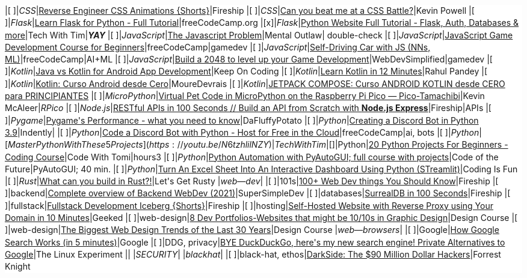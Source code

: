 |[ ]|$CSS$|[Reverse Engineer CSS Animations {Shorts}](https://youtu.be/ecl-eCbYFPM)|Fireship
|[ ]|$CSS$|[Can you beat me at a CSS Battle?](https://youtu.be/A0J-hB3kSQ4)|Kevin Powell
|[ ]|$Flask$|[Learn Flask for Python - Full Tutorial](https://youtu.be/Z1RJmh_OqeA)|freeCodeCamp.org
|[x]|$Flask$|[Python Website Full Tutorial - Flask, Auth, Databases & more](https://youtu.be/dam0GPOAvVI)|Tech With Tim|***YAY***
|[ ]|$JavaScript$|[The Javascript Problem](https://youtu.be/VWY6J3sHKKQ)|Mental Outlaw| double-check
|[ ]|$JavaScript$|[JavaScript Game Development Course for Beginners](https://youtu.be/GFO_txvwK_c)|freeCodeCamp|gamedev
|[ ]|$JavaScript$|[Self-Driving Car with JS (NNs, ML)](https://youtu.be/Rs_rAxEsAvI)|freeCodeCamp|AI+ML
|[ ]|$JavaScript$|[Build a 2048 to level up your Game Development](https://youtu.be/wOVEe9eawXc)|WebDevSimplified|gamedev
|[ ]|$Kotlin$|[Java vs Kotlin for Android App Development](https://youtu.be/9wWgw9smBJs)|Keep On Coding
|[ ]|$Kotlin$|[Learn Kotlin in 12 Minutes](https://youtu.be/iYrgWO2oibY)|Rahul Pandey
|[ ]|$Kotlin$|[Kotlin: Curso Android desde Cero](https://youtu.be/ebQphhLpJG0)|MoureDevrais
|[ ]|$Kotlin$|[JETPACK COMPOSE: Curso ANDROID KOTLIN desde CERO para PRINCIPIANTES](https://youtu.be/yVIGAvMO3bc)
|[ ]|$MicroPython$|[Virtual Pet Code in MicroPython on the Raspberry Pi Pico — Pico-Tamachibi](https://youtu.be/btG3Pd8ZlBw)|Kevin McAleer|$RPico$
|[ ]|$Node.js$|[RESTful APIs in 100 Seconds // Build an API from Scratch with **Node.js Express**](https://youtu.be/-MTSQjw5DrM)|Fireship|APIs
|[ ]|$Pygame$|[Pygame's Performance - what you need to know](https://youtu.be/hnKocNdF9-U)|DaFluffyPotato
|[ ]|$Python$|[Creating a Discord Bot in Python 3.9](https://youtu.be/fU-kWx-OYvE)|Indently|
|[ ]|$Python$|[Code a Discord Bot with Python - Host for Free in the Cloud](https://youtu.be/SPTfmiYiuok)|freeCodeCamp|ai, bots
|[ ]|$Python|[Master Python With These 5 Projects](https://youtu.be/N6tzhlilNZY)|Tech With Tim
|[ ]|$Python|[20 Python Projects For Beginners - Coding Course](https://youtu.be/-na-hnh_MCg)|Code With Tomi|hours3
|[ ]|$Python$|[Python Automation with PyAutoGUI; full course with projects](https://youtu.be/3PekU8OGBCA)|Code of the Future|PyAutoGUI; 40 min.
|[ ]|$Python$|[Turn An Excel Sheet Into An Interactive Dashboard Using Python (STreamlit)](https://youtu.be/Sb0A9i6d320)|Coding Is Fun
|[ ]|$Rust$|[What can you build in Rust?!](https://youtu.be/MraEYwI9C5o)|Let's Get Rusty
|$web—dev$|
|[ ]|101s|[100+ Web Dev things You Should Know](https://youtu.be/erEgovG9WBs)|Fireship
|[ ]|backend|[Complete overview of Backend WebDev (2021)](https://youtu.be/XBu54nfzxAQ)|SuperSimpleDev
|[ ]|databases|[SurrealDB in 100 Seconds](https://youtu.be/C7WFwgDRStM)|Fireship
|[ ]|fullstack|[Fullstack Development Iceberg {Shorts}](https://youtu.be/JMWNYfPIF2U)|Fireship
|[ ]|hosting|[Self-Hosted Website with Reverse Proxy using Your Domain in 10 Minutes](https://youtu.be/LvArP0goZO8)|Geeked
|[ ]|web-design|[8 Dev Portfolios-Websites that might be 10/10s in Graphic Design](https://youtu.be/At6XyItIHsE)|Design Course
|[ ]|web-design|[The Biggest Web Design Trends of the Last 30 Years](https://youtu.be/urzcF_Xw9oI)|Design Course
|$web—browsers$|
|[ ]|Google|[How Google Search Works (in 5 minutes)](https://youtu.be/0eKVizvYSUQ)|Google
|[ ]|DDG, privacy|[BYE DuckDuckGo, here's my new search engine! Private Alternatives to Google](https://youtu.be/x9q3qPxrTqg)|The Linux Experiment
||
|$SECURITY$|
|$blackhat$|
|[ ]|black-hat, ethos|[DarkSide: The $90 Million Dollar Hackers](https://youtu.be/YSRkbDF0ydg)|Forrest Knight